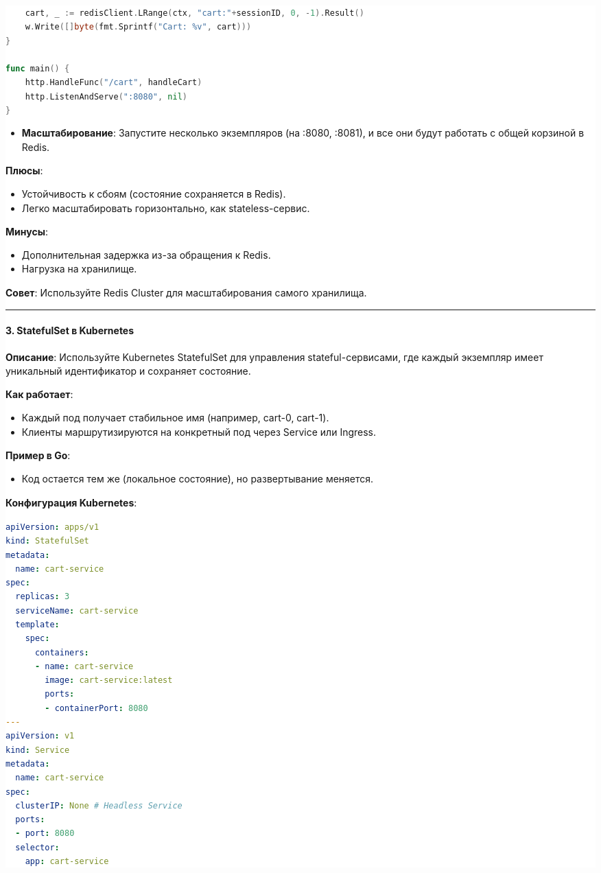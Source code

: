 ```go
    cart, _ := redisClient.LRange(ctx, "cart:"+sessionID, 0, -1).Result()
    w.Write([]byte(fmt.Sprintf("Cart: %v", cart)))
}

func main() {
    http.HandleFunc("/cart", handleCart)
    http.ListenAndServe(":8080", nil)
}
```

- **Масштабирование**: Запустите несколько экземпляров (на :8080, :8081), и все они будут работать с общей корзиной в Redis.

**Плюсы**:

- Устойчивость к сбоям (состояние сохраняется в Redis).
- Легко масштабировать горизонтально, как stateless-сервис.

**Минусы**:

- Дополнительная задержка из-за обращения к Redis.
- Нагрузка на хранилище.

**Совет**: Используйте Redis Cluster для масштабирования самого хранилища.

---
#### 3. StatefulSet в Kubernetes

**Описание**: Используйте Kubernetes StatefulSet для управления stateful-сервисами, где каждый экземпляр имеет уникальный идентификатор и сохраняет состояние.

**Как работает**:

- Каждый под получает стабильное имя (например, cart-0, cart-1).
- Клиенты маршрутизируются на конкретный под через Service или Ingress.

**Пример в Go**:

- Код остается тем же (локальное состояние), но развертывание меняется.

**Конфигурация Kubernetes**:
```yml
apiVersion: apps/v1
kind: StatefulSet
metadata:
  name: cart-service
spec:
  replicas: 3
  serviceName: cart-service
  template:
    spec:
      containers:
      - name: cart-service
        image: cart-service:latest
        ports:
        - containerPort: 8080
---
apiVersion: v1
kind: Service
metadata:
  name: cart-service
spec:
  clusterIP: None # Headless Service
  ports:
  - port: 8080
  selector:
    app: cart-service
```

